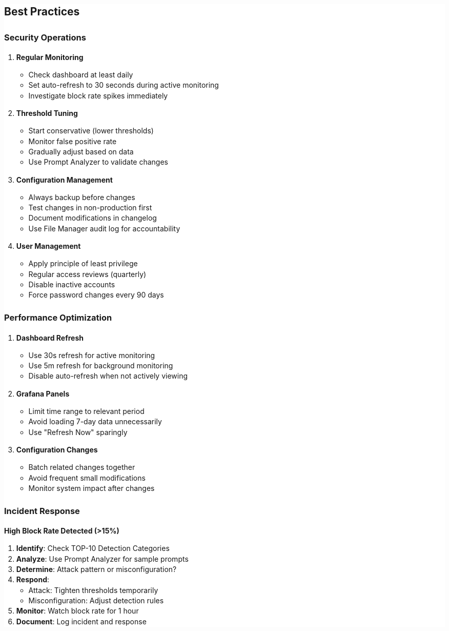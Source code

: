 
## Best Practices

### Security Operations

1. **Regular Monitoring**
   - Check dashboard at least daily
   - Set auto-refresh to 30 seconds during active monitoring
   - Investigate block rate spikes immediately

2. **Threshold Tuning**
   - Start conservative (lower thresholds)
   - Monitor false positive rate
   - Gradually adjust based on data
   - Use Prompt Analyzer to validate changes

3. **Configuration Management**
   - Always backup before changes
   - Test changes in non-production first
   - Document modifications in changelog
   - Use File Manager audit log for accountability

4. **User Management**
   - Apply principle of least privilege
   - Regular access reviews (quarterly)
   - Disable inactive accounts
   - Force password changes every 90 days

### Performance Optimization

1. **Dashboard Refresh**
   - Use 30s refresh for active monitoring
   - Use 5m refresh for background monitoring
   - Disable auto-refresh when not actively viewing

2. **Grafana Panels**
   - Limit time range to relevant period
   - Avoid loading 7-day data unnecessarily
   - Use "Refresh Now" sparingly

3. **Configuration Changes**
   - Batch related changes together
   - Avoid frequent small modifications
   - Monitor system impact after changes

### Incident Response

**High Block Rate Detected (>15%)**

1. **Identify**: Check TOP-10 Detection Categories
2. **Analyze**: Use Prompt Analyzer for sample prompts
3. **Determine**: Attack pattern or misconfiguration?
4. **Respond**:
   - Attack: Tighten thresholds temporarily
   - Misconfiguration: Adjust detection rules
5. **Monitor**: Watch block rate for 1 hour
6. **Document**: Log incident and response
